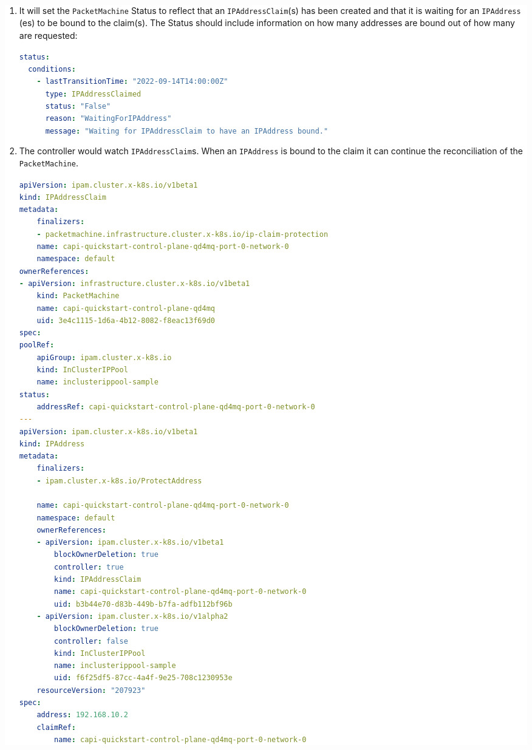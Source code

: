 1. It will set the `PacketMachine` Status to reflect that an `IPAddressClaim`(s)
   has been created and that it is waiting for an `IPAddress`(es) to be bound
   to the claim(s). The Status should include information on how many addresses
   are bound out of how many are requested:

    ```yaml
    status:
      conditions:
        - lastTransitionTime: "2022-09-14T14:00:00Z"
          type: IPAddressClaimed
          status: "False"
          reason: "WaitingForIPAddress"
          message: "Waiting for IPAddressClaim to have an IPAddress bound."
    ```

1. The controller would watch `IPAddressClaim`s. When an `IPAddress` is bound
   to the claim it can continue the reconciliation of the `PacketMachine`.

    ```yaml
    apiVersion: ipam.cluster.x-k8s.io/v1beta1
    kind: IPAddressClaim
    metadata:
        finalizers:
        - packetmachine.infrastructure.cluster.x-k8s.io/ip-claim-protection
        name: capi-quickstart-control-plane-qd4mq-port-0-network-0
        namespace: default
    ownerReferences:
    - apiVersion: infrastructure.cluster.x-k8s.io/v1beta1
        kind: PacketMachine
        name: capi-quickstart-control-plane-qd4mq
        uid: 3e4c1115-1d6a-4b12-8082-f8eac13f69d0
    spec:
    poolRef:
        apiGroup: ipam.cluster.x-k8s.io
        kind: InClusterIPPool
        name: inclusterippool-sample
    status:
        addressRef: capi-quickstart-control-plane-qd4mq-port-0-network-0
    ---
    apiVersion: ipam.cluster.x-k8s.io/v1beta1
    kind: IPAddress
    metadata:
        finalizers:
        - ipam.cluster.x-k8s.io/ProtectAddress
        
        name: capi-quickstart-control-plane-qd4mq-port-0-network-0
        namespace: default
        ownerReferences:
        - apiVersion: ipam.cluster.x-k8s.io/v1beta1
            blockOwnerDeletion: true
            controller: true
            kind: IPAddressClaim
            name: capi-quickstart-control-plane-qd4mq-port-0-network-0
            uid: b3b44e70-d83b-449b-b7fa-adfb112bf96b
        - apiVersion: ipam.cluster.x-k8s.io/v1alpha2
            blockOwnerDeletion: true
            controller: false
            kind: InClusterIPPool
            name: inclusterippool-sample
            uid: f6f25df5-87cc-4a4f-9e25-708c1230953e
        resourceVersion: "207923"
    spec:
        address: 192.168.10.2
        claimRef:
            name: capi-quickstart-control-plane-qd4mq-port-0-network-0